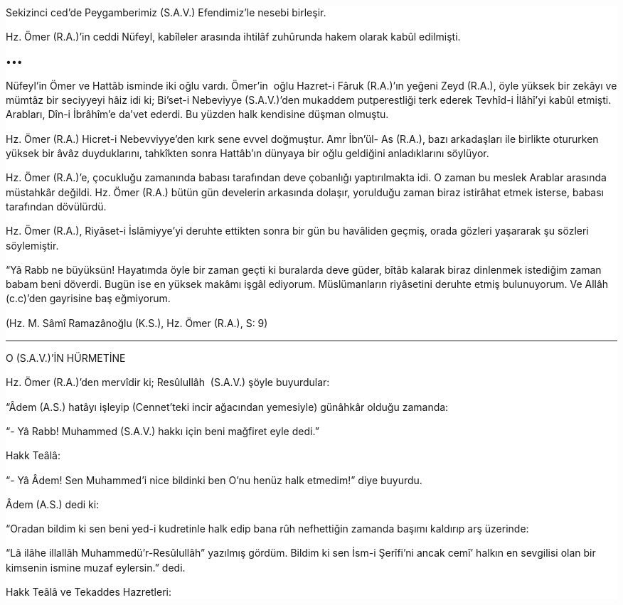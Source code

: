Sekizinci ced’de Peygamberimiz (S.A.V.) Efendimiz’le nesebi birleşir.

Hz. Ömer (R.A.)’in ceddi Nüfeyl, kabîleler arasında ihtilâf zuhûrunda hakem
olarak kabûl edilmişti.

•••

Nüfeyl’in Ömer ve Hattâb isminde iki oğlu vardı. Ömer’in  oğlu Hazret-i Fâruk
(R.A.)’ın yeğeni Zeyd (R.A.), öyle yüksek bir zekâyı ve mümtâz bir seciyyeyi
hâiz idi ki; Bi’set-i Nebeviyye (S.A.V.)’den mukaddem putperestliği terk
ederek Tevhîd-i İlâhî’yi kabûl etmişti. Arabları, Dîn-i İbrâhîm’e da’vet
ederdi. Bu yüzden halk kendisine düşman olmuştu.

Hz. Ömer (R.A.) Hicret-i Nebevviyye’den kırk sene evvel doğmuştur. Amr İbn’ül-
As (R.A.), bazı arkadaşları ile birlikte otururken yüksek bir âvâz
duyduklarını, tahkîkten sonra Hattâb’ın dünyaya bir oğlu geldiğini
anladıklarını söylüyor.

Hz. Ömer (R.A.)’e, çocukluğu zamanında babası tarafından deve çobanlığı
yaptırılmakta idi. O zaman bu meslek Arablar arasında müstahkâr değildi. Hz.
Ömer (R.A.) bütün gün develerin arkasında dolaşır, yorulduğu zaman biraz
istirâhat etmek isterse, babası tarafından dövülürdü.

Hz. Ömer (R.A.), Riyâset-i İslâmiyye’yi deruhte ettikten sonra bir gün bu
havâliden geçmiş, orada gözleri yaşararak şu sözleri söylemiştir.

“Yâ Rabb ne büyüksün! Hayatımda öyle bir zaman geçti ki buralarda deve güder,
bîtâb kalarak biraz dinlenmek istediğim zaman babam beni döverdi. Bugün ise en
yüksek makâmı işgâl ediyorum. Müslümanların riyâsetini deruhte etmiş
bulunuyorum. Ve Allâh (c.c)’den gayrisine baş eğmiyorum.

(Hz. M. Sâmî Ramazânoğlu (K.S.), Hz. Ömer (R.A.), S: 9)

---
O (S.A.V.)’İN HÜRMETİNE

Hz. Ömer (R.A.)’den mervîdir ki; Resûlullâh  (S.A.V.) şöyle buyurdular:

“Âdem (A.S.) hatâyı işleyip (Cennet’teki incir ağacından yemesiyle) günâhkâr
olduğu zamanda:

“- Yâ Rabb! Muhammed (S.A.V.) hakkı için beni mağfiret eyle dedi.”

Hakk Teâlâ:

“- Yâ Âdem! Sen Muhammed’i nice bildinki ben O’nu henüz halk etmedim!” diye
buyurdu.

Âdem (A.S.) dedi ki:

“Oradan bildim ki sen beni yed-i kudretinle halk edip bana rûh nefhettiğin
zamanda başımı kaldırıp arş üzerinde:

“Lâ ilâhe illallâh Muhammedü’r-Resûlullâh” yazılmış gördüm. Bildim ki sen
İsm-i Şerîfi’ni ancak cemî’ halkın en sevgilisi olan bir kimsenin ismine muzaf
eylersin.” dedi.

Hakk Teâlâ ve Tekaddes Hazretleri:
